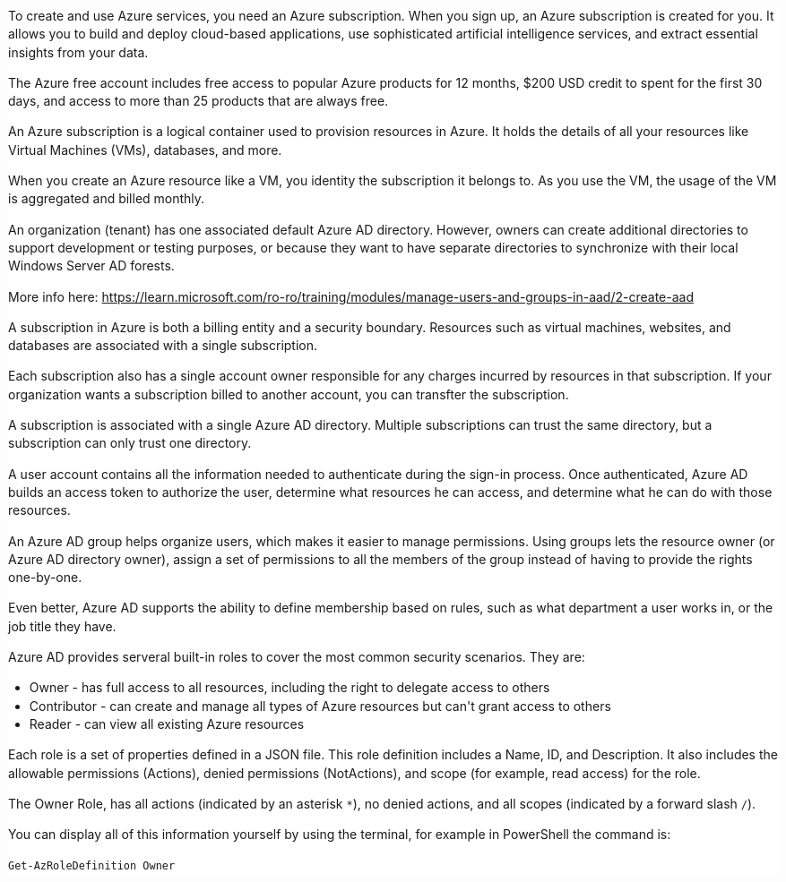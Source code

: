 
To create and use Azure services, you need an Azure subscription. When you sign up, an Azure subscription is created for you. It allows you to build and deploy cloud-based applications, use sophisticated artificial intelligence services, and extract essential insights from your data.

The Azure free account includes free access to popular Azure products for 12 months, $200 USD credit to spent for the first 30 days, and access to more than 25 products that are always free.

An Azure subscription is a logical container used to provision resources in Azure. It holds the details of all your resources like Virtual Machines (VMs), databases, and more.

When you create an Azure resource like a VM, you identity the subscription it belongs to. As you use the VM, the usage of the VM is aggregated and billed monthly.

An organization (tenant) has one associated default Azure AD directory. However, owners can create additional directories to support development or testing purposes, or because they want to have separate directories to synchronize with their local Windows Server AD forests.

More info here: https://learn.microsoft.com/ro-ro/training/modules/manage-users-and-groups-in-aad/2-create-aad

A subscription in Azure is both a billing entity and a security boundary. Resources such as virtual machines, websites, and databases are associated with a single subscription.

Each subscription also has a single account owner responsible for any charges incurred by resources in that subscription. If your organization wants a subscription billed to another account, you can transfter the subscription.

A subscription is associated with a single Azure AD directory. Multiple subscriptions can trust the same directory, but a subscription can only trust one directory.

A user account contains all the information needed to authenticate during the sign-in process. Once authenticated, Azure AD builds an access token to authorize the user, determine what resources he can access, and determine what he can do with those resources.

An Azure AD group helps organize users, which makes it easier to manage permissions. Using groups lets the resource owner (or Azure AD directory owner), assign a set of permissions to all the members of the group instead of having to provide the rights one-by-one.

Even better, Azure AD supports the ability to define membership based on rules, such as what department a user works in, or the job title they have.

Azure AD provides serveral built-in roles to cover the most common security scenarios. They are:
- Owner - has full access to all resources, including the right to delegate access to others
- Contributor - can create and manage all types of Azure resources but can't grant access to others
- Reader - can view all existing Azure resources

Each role is a set of properties defined in a JSON file. This role definition includes a Name, ID, and Description. It also includes the allowable permissions (Actions), denied permissions (NotActions), and scope (for example, read access) for the role.

The Owner Role, has all actions (indicated by an asterisk `*`), no denied actions, and all scopes (indicated by a forward slash `/`). 

You can display all of this information yourself by using the terminal, for example in PowerShell the command is:

```powershell
Get-AzRoleDefinition Owner
```
